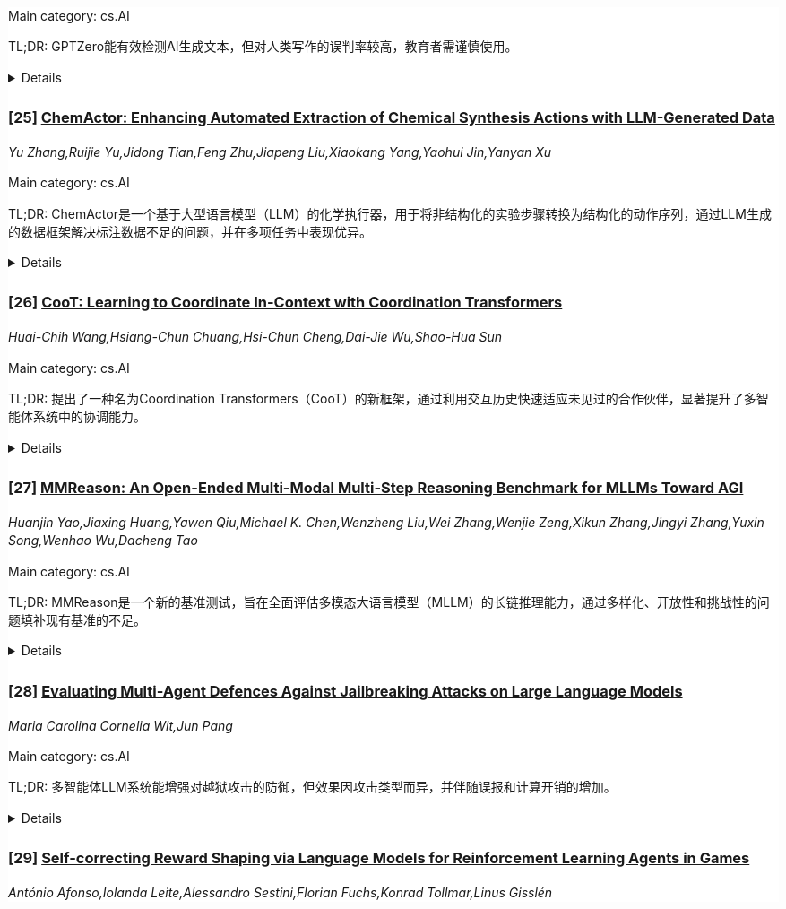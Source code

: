 Main category: cs.AI

TL;DR: GPTZero能有效检测AI生成文本，但对人类写作的误判率较高，教育者需谨慎使用。


<details><summary>Details</summary></details>


### [25] [ChemActor: Enhancing Automated Extraction of Chemical Synthesis Actions with LLM-Generated Data](https://arxiv.org/abs/2506.23520)
*Yu Zhang,Ruijie Yu,Jidong Tian,Feng Zhu,Jiapeng Liu,Xiaokang Yang,Yaohui Jin,Yanyan Xu*

Main category: cs.AI

TL;DR: ChemActor是一个基于大型语言模型（LLM）的化学执行器，用于将非结构化的实验步骤转换为结构化的动作序列，通过LLM生成的数据框架解决标注数据不足的问题，并在多项任务中表现优异。


<details><summary>Details</summary></details>


### [26] [CooT: Learning to Coordinate In-Context with Coordination Transformers](https://arxiv.org/abs/2506.23549)
*Huai-Chih Wang,Hsiang-Chun Chuang,Hsi-Chun Cheng,Dai-Jie Wu,Shao-Hua Sun*

Main category: cs.AI

TL;DR: 提出了一种名为Coordination Transformers（CooT）的新框架，通过利用交互历史快速适应未见过的合作伙伴，显著提升了多智能体系统中的协调能力。


<details><summary>Details</summary></details>


### [27] [MMReason: An Open-Ended Multi-Modal Multi-Step Reasoning Benchmark for MLLMs Toward AGI](https://arxiv.org/abs/2506.23563)
*Huanjin Yao,Jiaxing Huang,Yawen Qiu,Michael K. Chen,Wenzheng Liu,Wei Zhang,Wenjie Zeng,Xikun Zhang,Jingyi Zhang,Yuxin Song,Wenhao Wu,Dacheng Tao*

Main category: cs.AI

TL;DR: MMReason是一个新的基准测试，旨在全面评估多模态大语言模型（MLLM）的长链推理能力，通过多样化、开放性和挑战性的问题填补现有基准的不足。


<details><summary>Details</summary></details>


### [28] [Evaluating Multi-Agent Defences Against Jailbreaking Attacks on Large Language Models](https://arxiv.org/abs/2506.23576)
*Maria Carolina Cornelia Wit,Jun Pang*

Main category: cs.AI

TL;DR: 多智能体LLM系统能增强对越狱攻击的防御，但效果因攻击类型而异，并伴随误报和计算开销的增加。


<details><summary>Details</summary></details>


### [29] [Self-correcting Reward Shaping via Language Models for Reinforcement Learning Agents in Games](https://arxiv.org/abs/2506.23626)
*António Afonso,Iolanda Leite,Alessandro Sestini,Florian Fuchs,Konrad Tollmar,Linus Gisslén*
